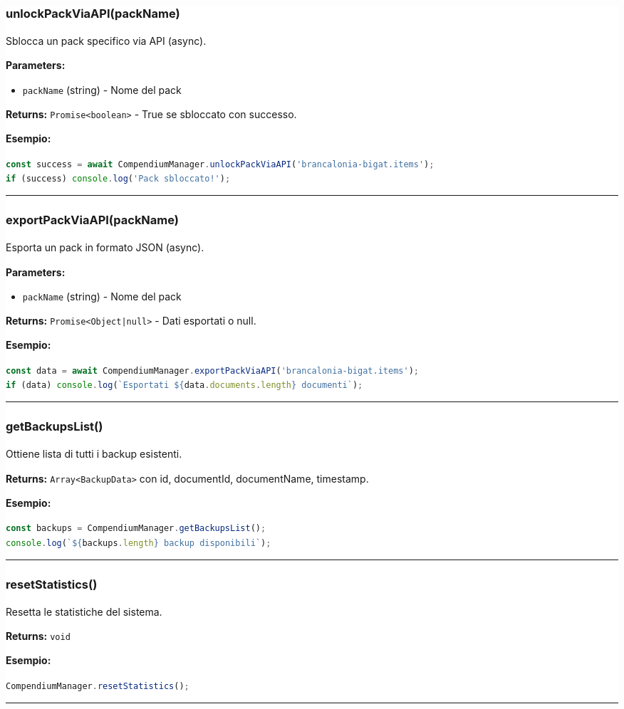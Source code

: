 
### **unlockPackViaAPI(packName)**
Sblocca un pack specifico via API (async).

**Parameters:**
- `packName` (string) - Nome del pack

**Returns:** `Promise<boolean>` - True se sbloccato con successo.

**Esempio:**
```javascript
const success = await CompendiumManager.unlockPackViaAPI('brancalonia-bigat.items');
if (success) console.log('Pack sbloccato!');
```

---

### **exportPackViaAPI(packName)**
Esporta un pack in formato JSON (async).

**Parameters:**
- `packName` (string) - Nome del pack

**Returns:** `Promise<Object|null>` - Dati esportati o null.

**Esempio:**
```javascript
const data = await CompendiumManager.exportPackViaAPI('brancalonia-bigat.items');
if (data) console.log(`Esportati ${data.documents.length} documenti`);
```

---

### **getBackupsList()**
Ottiene lista di tutti i backup esistenti.

**Returns:** `Array<BackupData>` con id, documentId, documentName, timestamp.

**Esempio:**
```javascript
const backups = CompendiumManager.getBackupsList();
console.log(`${backups.length} backup disponibili`);
```

---

### **resetStatistics()**
Resetta le statistiche del sistema.

**Returns:** `void`

**Esempio:**
```javascript
CompendiumManager.resetStatistics();
```

---
